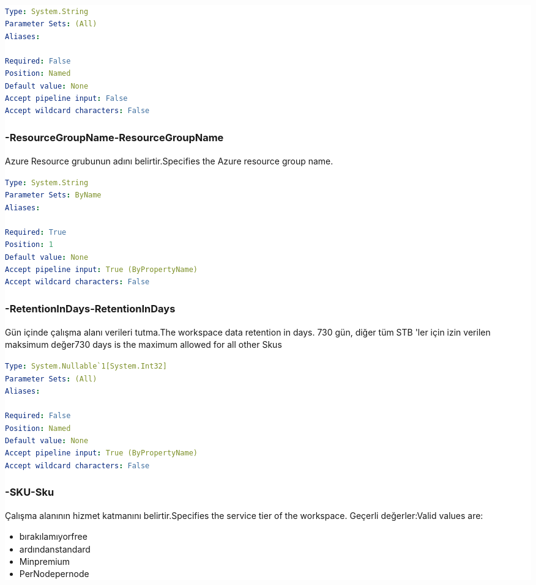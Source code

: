```yaml
Type: System.String
Parameter Sets: (All)
Aliases:

Required: False
Position: Named
Default value: None
Accept pipeline input: False
Accept wildcard characters: False
```

### <span data-ttu-id="5e67d-125">-ResourceGroupName</span><span class="sxs-lookup"><span data-stu-id="5e67d-125">-ResourceGroupName</span></span>
<span data-ttu-id="5e67d-126">Azure Resource grubunun adını belirtir.</span><span class="sxs-lookup"><span data-stu-id="5e67d-126">Specifies the Azure resource group name.</span></span>

```yaml
Type: System.String
Parameter Sets: ByName
Aliases:

Required: True
Position: 1
Default value: None
Accept pipeline input: True (ByPropertyName)
Accept wildcard characters: False
```

### <span data-ttu-id="5e67d-127">-RetentionInDays</span><span class="sxs-lookup"><span data-stu-id="5e67d-127">-RetentionInDays</span></span>
<span data-ttu-id="5e67d-128">Gün içinde çalışma alanı verileri tutma.</span><span class="sxs-lookup"><span data-stu-id="5e67d-128">The workspace data retention in days.</span></span> <span data-ttu-id="5e67d-129">730 gün, diğer tüm STB 'ler için izin verilen maksimum değer</span><span class="sxs-lookup"><span data-stu-id="5e67d-129">730 days is the maximum allowed for all other Skus</span></span>

```yaml
Type: System.Nullable`1[System.Int32]
Parameter Sets: (All)
Aliases:

Required: False
Position: Named
Default value: None
Accept pipeline input: True (ByPropertyName)
Accept wildcard characters: False
```

### <span data-ttu-id="5e67d-130">-SKU</span><span class="sxs-lookup"><span data-stu-id="5e67d-130">-Sku</span></span>
<span data-ttu-id="5e67d-131">Çalışma alanının hizmet katmanını belirtir.</span><span class="sxs-lookup"><span data-stu-id="5e67d-131">Specifies the service tier of the workspace.</span></span>
<span data-ttu-id="5e67d-132">Geçerli değerler:</span><span class="sxs-lookup"><span data-stu-id="5e67d-132">Valid values are:</span></span> 
- <span data-ttu-id="5e67d-133">bırakılamıyor</span><span class="sxs-lookup"><span data-stu-id="5e67d-133">free</span></span>
- <span data-ttu-id="5e67d-134">ardından</span><span class="sxs-lookup"><span data-stu-id="5e67d-134">standard</span></span>
- <span data-ttu-id="5e67d-135">Min</span><span class="sxs-lookup"><span data-stu-id="5e67d-135">premium</span></span>
- <span data-ttu-id="5e67d-136">PerNode</span><span class="sxs-lookup"><span data-stu-id="5e67d-136">pernode</span></span>